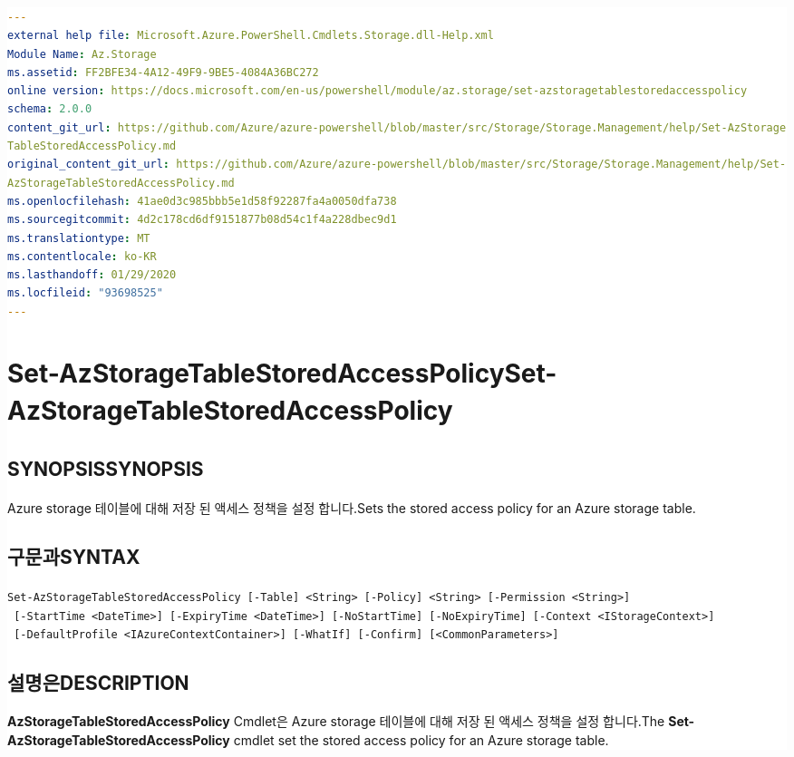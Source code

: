 ```yaml
---
external help file: Microsoft.Azure.PowerShell.Cmdlets.Storage.dll-Help.xml
Module Name: Az.Storage
ms.assetid: FF2BFE34-4A12-49F9-9BE5-4084A36BC272
online version: https://docs.microsoft.com/en-us/powershell/module/az.storage/set-azstoragetablestoredaccesspolicy
schema: 2.0.0
content_git_url: https://github.com/Azure/azure-powershell/blob/master/src/Storage/Storage.Management/help/Set-AzStorageTableStoredAccessPolicy.md
original_content_git_url: https://github.com/Azure/azure-powershell/blob/master/src/Storage/Storage.Management/help/Set-AzStorageTableStoredAccessPolicy.md
ms.openlocfilehash: 41ae0d3c985bbb5e1d58f92287fa4a0050dfa738
ms.sourcegitcommit: 4d2c178cd6df9151877b08d54c1f4a228dbec9d1
ms.translationtype: MT
ms.contentlocale: ko-KR
ms.lasthandoff: 01/29/2020
ms.locfileid: "93698525"
---
```

# <span data-ttu-id="5d88a-101">Set-AzStorageTableStoredAccessPolicy</span><span class="sxs-lookup"><span data-stu-id="5d88a-101">Set-AzStorageTableStoredAccessPolicy</span></span>

## <span data-ttu-id="5d88a-102">SYNOPSIS</span><span class="sxs-lookup"><span data-stu-id="5d88a-102">SYNOPSIS</span></span>
<span data-ttu-id="5d88a-103">Azure storage 테이블에 대해 저장 된 액세스 정책을 설정 합니다.</span><span class="sxs-lookup"><span data-stu-id="5d88a-103">Sets the stored access policy for an Azure storage table.</span></span>

## <span data-ttu-id="5d88a-104">구문과</span><span class="sxs-lookup"><span data-stu-id="5d88a-104">SYNTAX</span></span>

```
Set-AzStorageTableStoredAccessPolicy [-Table] <String> [-Policy] <String> [-Permission <String>]
 [-StartTime <DateTime>] [-ExpiryTime <DateTime>] [-NoStartTime] [-NoExpiryTime] [-Context <IStorageContext>]
 [-DefaultProfile <IAzureContextContainer>] [-WhatIf] [-Confirm] [<CommonParameters>]
```

## <span data-ttu-id="5d88a-105">설명은</span><span class="sxs-lookup"><span data-stu-id="5d88a-105">DESCRIPTION</span></span>
<span data-ttu-id="5d88a-106">**AzStorageTableStoredAccessPolicy** Cmdlet은 Azure storage 테이블에 대해 저장 된 액세스 정책을 설정 합니다.</span><span class="sxs-lookup"><span data-stu-id="5d88a-106">The **Set-AzStorageTableStoredAccessPolicy** cmdlet set the stored access policy for an Azure storage table.</span></span>
